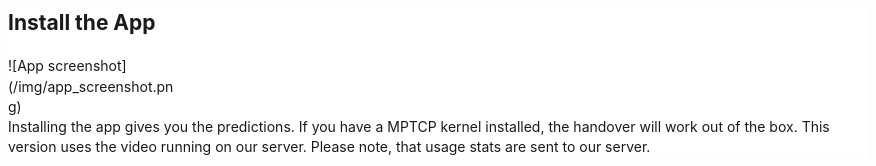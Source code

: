## Install the App
<div class='pull-right' style="width: 20%;" markdown="1">
  ![App screenshot](/img/app_screenshot.png)
</div>
Installing the app gives you the predictions. If you have a MPTCP kernel installed, the handover will work out of the box. This version uses the video running on our server. Please note, that usage stats are sent to our server.

